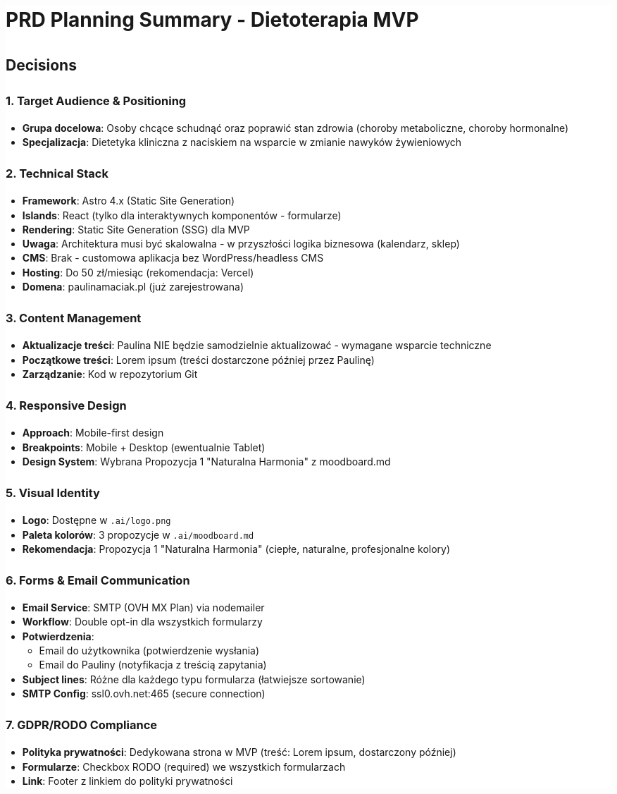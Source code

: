 # PRD Planning Summary - Dietoterapia MVP

## Decisions

### 1. Target Audience & Positioning
- **Grupa docelowa**: Osoby chcące schudnąć oraz poprawić stan zdrowia (choroby metaboliczne, choroby hormonalne)
- **Specjalizacja**: Dietetyka kliniczna z naciskiem na wsparcie w zmianie nawyków żywieniowych

### 2. Technical Stack
- **Framework**: Astro 4.x (Static Site Generation)
- **Islands**: React (tylko dla interaktywnych komponentów - formularze)
- **Rendering**: Static Site Generation (SSG) dla MVP
- **Uwaga**: Architektura musi być skalowalna - w przyszłości logika biznesowa (kalendarz, sklep)
- **CMS**: Brak - customowa aplikacja bez WordPress/headless CMS
- **Hosting**: Do 50 zł/miesiąc (rekomendacja: Vercel)
- **Domena**: paulinamaciak.pl (już zarejestrowana)

### 3. Content Management
- **Aktualizacje treści**: Paulina NIE będzie samodzielnie aktualizować - wymagane wsparcie techniczne
- **Początkowe treści**: Lorem ipsum (treści dostarczone później przez Paulinę)
- **Zarządzanie**: Kod w repozytorium Git

### 4. Responsive Design
- **Approach**: Mobile-first design
- **Breakpoints**: Mobile + Desktop (ewentualnie Tablet)
- **Design System**: Wybrana Propozycja 1 "Naturalna Harmonia" z moodboard.md

### 5. Visual Identity
- **Logo**: Dostępne w `.ai/logo.png`
- **Paleta kolorów**: 3 propozycje w `.ai/moodboard.md`
- **Rekomendacja**: Propozycja 1 "Naturalna Harmonia" (ciepłe, naturalne, profesjonalne kolory)

### 6. Forms & Email Communication
- **Email Service**: SMTP (OVH MX Plan) via nodemailer
- **Workflow**: Double opt-in dla wszystkich formularzy
- **Potwierdzenia**:
  - Email do użytkownika (potwierdzenie wysłania)
  - Email do Pauliny (notyfikacja z treścią zapytania)
- **Subject lines**: Różne dla każdego typu formularza (łatwiejsze sortowanie)
- **SMTP Config**: ssl0.ovh.net:465 (secure connection)

### 7. GDPR/RODO Compliance
- **Polityka prywatności**: Dedykowana strona w MVP (treść: Lorem ipsum, dostarczony później)
- **Formularze**: Checkbox RODO (required) we wszystkich formularzach
- **Link**: Footer z linkiem do polityki prywatności
